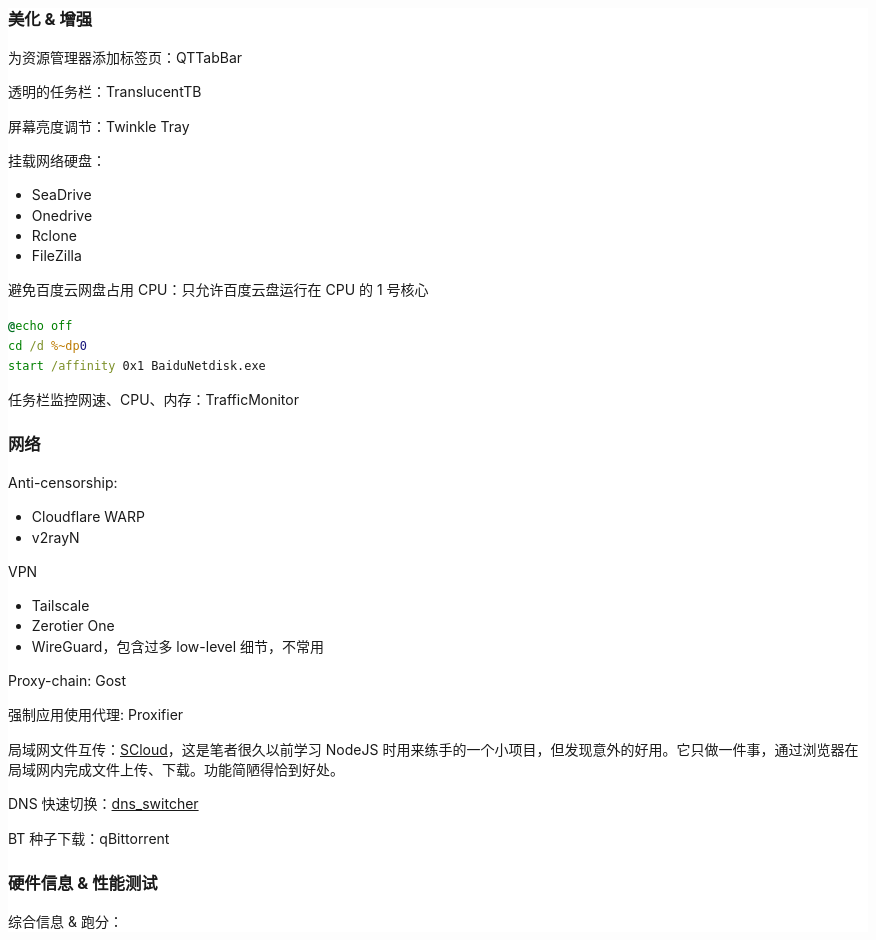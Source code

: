 

### 美化 & 增强

为资源管理器添加标签页：QTTabBar

透明的任务栏：TranslucentTB

屏幕亮度调节：Twinkle Tray

挂载网络硬盘：

*   SeaDrive
*   Onedrive
*   Rclone
*   FileZilla

避免百度云网盘占用 CPU：只允许百度云盘运行在 CPU 的 1 号核心

``` cmd
@echo off
cd /d %~dp0
start /affinity 0x1 BaiduNetdisk.exe
```

任务栏监控网速、CPU、内存：TrafficMonitor



### 网络

Anti-censorship:

*   Cloudflare WARP
*   v2rayN



VPN

*   Tailscale
*   Zerotier One
*   WireGuard，包含过多 low-level 细节，不常用



Proxy-chain: Gost



强制应用使用代理: Proxifier

局域网文件互传：[SCloud](https://github.com/GJCav/scloud)，这是笔者很久以前学习 NodeJS 时用来练手的一个小项目，但发现意外的好用。它只做一件事，通过浏览器在局域网内完成文件上传、下载。功能简陋得恰到好处。

DNS 快速切换：[dns_switcher](https://gist.github.com/GJCav/7106375cf1c93fa31d0ac391e531e13d)

BT 种子下载：qBittorrent



### 硬件信息 & 性能测试

综合信息 & 跑分：
